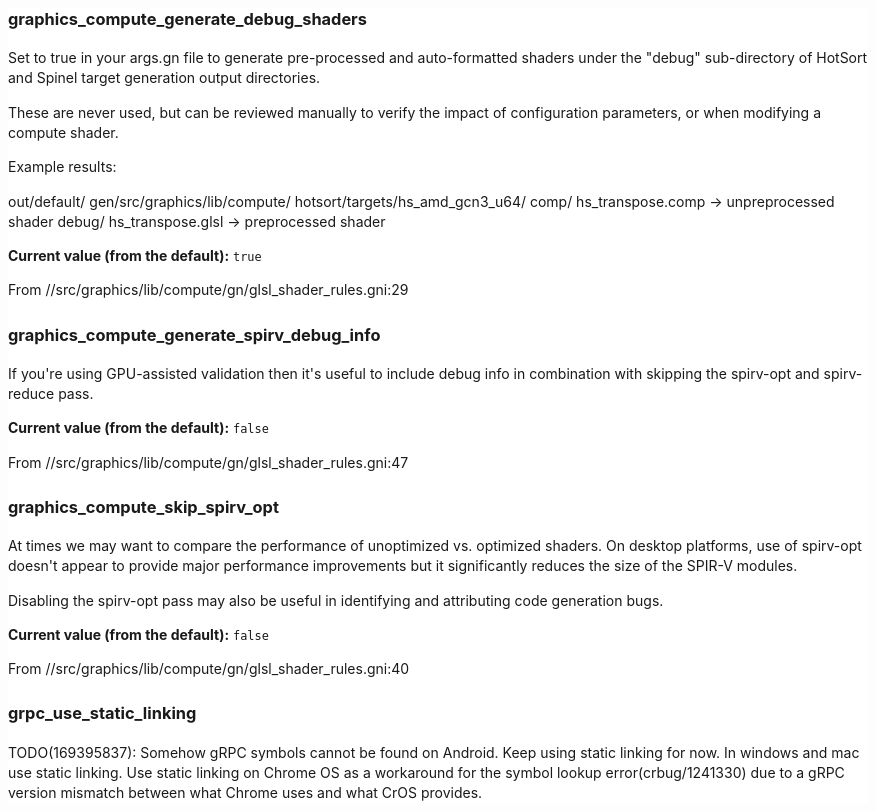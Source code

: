 ### graphics_compute_generate_debug_shaders

Set to true in your args.gn file to generate pre-processed and
auto-formatted shaders under the "debug" sub-directory of HotSort
and Spinel target generation output directories.

These are never used, but can be reviewed manually to verify the
impact of configuration parameters, or when modifying a compute
shader.

Example results:

  out/default/
    gen/src/graphics/lib/compute/
       hotsort/targets/hs_amd_gcn3_u64/
          comp/
            hs_transpose.comp -> unpreprocessed shader
          debug/
            hs_transpose.glsl -> preprocessed shader


**Current value (from the default):** `true`

From //src/graphics/lib/compute/gn/glsl_shader_rules.gni:29

### graphics_compute_generate_spirv_debug_info

If you're using GPU-assisted validation then it's useful to
include debug info in combination with skipping the spirv-opt and
spirv-reduce pass.


**Current value (from the default):** `false`

From //src/graphics/lib/compute/gn/glsl_shader_rules.gni:47

### graphics_compute_skip_spirv_opt

At times we may want to compare the performance of unoptimized
vs. optimized shaders.  On desktop platforms, use of spirv-opt
doesn't appear to provide major performance improvements but it
significantly reduces the size of the SPIR-V modules.

Disabling the spirv-opt pass may also be useful in identifying and
attributing code generation bugs.


**Current value (from the default):** `false`

From //src/graphics/lib/compute/gn/glsl_shader_rules.gni:40

### grpc_use_static_linking
TODO(169395837): Somehow gRPC symbols cannot be found on Android.
Keep using static linking for now.
In windows and mac use static linking.
Use static linking on Chrome OS as a workaround for the symbol lookup
error(crbug/1241330) due to a gRPC version mismatch between what Chrome
uses and what CrOS provides.
